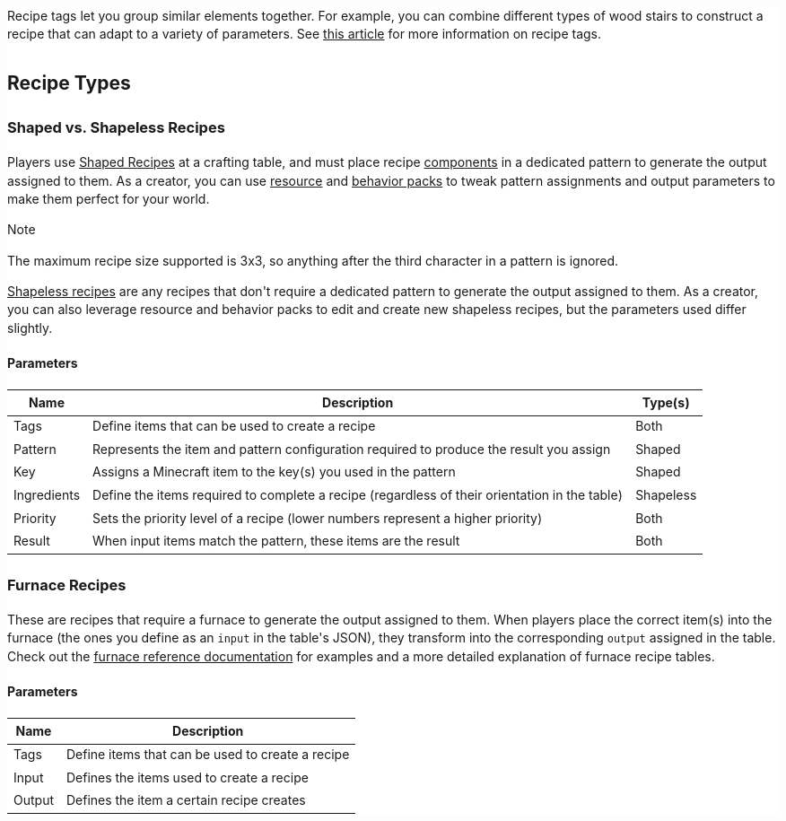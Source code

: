 Recipe tags let you group similar elements together. For example, you can combine different types of wood stairs to construct a recipe that can adapt to a variety of parameters. See [this article](./../Reference/Content/RecipeReference/Examples/RecipeDefinitions/TagsRecipeInput.md) for more information on recipe tags.


## Recipe Types

### Shaped vs. Shapeless Recipes

Players use [Shaped Recipes](./../Reference/Content/RecipeReference/Examples/RecipeDefinitions/minecraftRecipe_Shaped.md) at a crafting table, and must place recipe [components](./../Documents/CustomComponents.md) in a dedicated pattern to generate the output assigned to them. As a creator, you can use [resource](./ResourcePack.md) and [behavior packs](./BehaviorPack.md) to tweak pattern assignments and output parameters to make them perfect for your world.

> [!Note]
> The maximum recipe size supported is 3x3, so anything after the third character in a pattern is ignored.

[Shapeless recipes](./../Reference/Content/RecipeReference/Examples/RecipeDefinitions/minecraftRecipe_Shapeless.md) are any recipes that don't require a dedicated pattern to generate the output assigned to them. As a creator, you can also leverage resource and behavior packs to edit and create new shapeless recipes, but the parameters used differ slightly.

#### Parameters

| Name | Description | Type(s) |
|--------------|-----------|------------|
|Tags | Define items that can be used to create a recipe |Both |
|Pattern |Represents the item and pattern configuration required to produce the result you assign |Shaped |
|Key |Assigns a Minecraft item to the key(s) you used in the pattern |Shaped |
|Ingredients |Define the items required to complete a recipe (regardless of their orientation in the table)|Shapeless |
|Priority |Sets the priority level of a recipe (lower numbers represent a higher priority) | Both |
|Result |When input items match the pattern, these items are the result | Both |

### Furnace Recipes

These are recipes that require a furnace to generate the output assigned to them. When players place the correct item(s) into the furnace (the ones you define as an `input` in the table's JSON), they transform into the corresponding `output` assigned in the table. Check out the [furnace reference documentation](./../Reference/Content/RecipeReference/Examples/RecipeDefinitions/minecraftRecipe_Furnace.md) for examples and a more detailed explanation of furnace recipe tables. 

#### Parameters
| Name | Description |
|--------------|-----------|
|Tags | Define items that can be used to create a recipe |
|Input | Defines the items used to create a recipe|
|Output| Defines the item a certain recipe creates|
